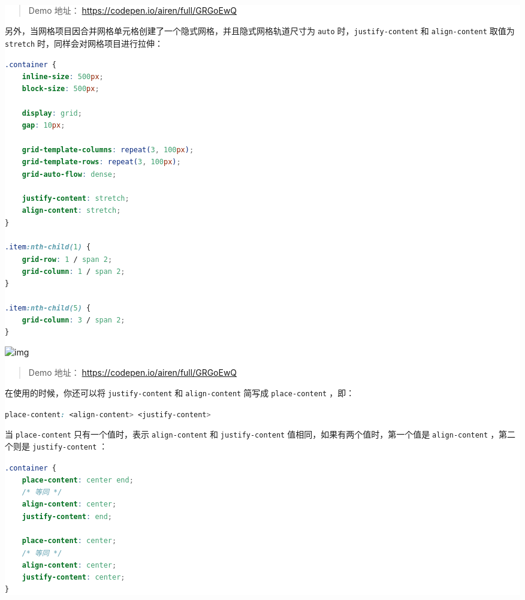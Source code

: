 > Demo 地址： https://codepen.io/airen/full/GRGoEwQ

另外，当网格项目因合并网格单元格创建了一个隐式网格，并且隐式网格轨道尺寸为 `auto` 时，`justify-content` 和 `align-content` 取值为 `stretch` 时，同样会对网格项目进行拉伸：

```CSS
.container {
    inline-size: 500px;
    block-size: 500px;
    
    display: grid;
    gap: 10px;
  
    grid-template-columns: repeat(3, 100px);
    grid-template-rows: repeat(3, 100px);
    grid-auto-flow: dense;

    justify-content: stretch;
    align-content: stretch;
}

.item:nth-child(1) {
    grid-row: 1 / span 2;
    grid-column: 1 / span 2;
}

.item:nth-child(5) {
    grid-column: 3 / span 2;
}
```

![img](./img/a28a34ec24eb4beeaf133a07be50d376~tplv-k3u1fbpfcp-zoom-1.png)

> Demo 地址： https://codepen.io/airen/full/GRGoEwQ

在使用的时候，你还可以将 `justify-content` 和 `align-content` 简写成 `place-content` ，即：

```CSS
place-content: <align-content> <justify-content>
```

当 `place-content` 只有一个值时，表示 `align-content` 和 `justify-content` 值相同，如果有两个值时，第一个值是 `align-content` ，第二个则是 `justify-content` ：

```CSS
.container {
    place-content: center end;
    /* 等同 */
    align-content: center;
    justify-content: end;
    
    place-content: center;
    /* 等同 */
    align-content: center;
    justify-content: center;
}
```
